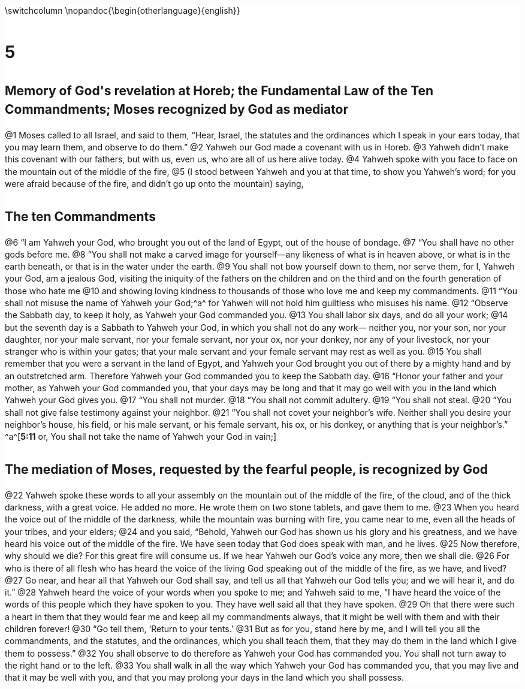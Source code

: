 \switchcolumn
\nopandoc{\begin{otherlanguage}{english}}

# 5
## Memory of God's revelation at Horeb; the Fundamental Law of the Ten Commandments; Moses recognized by God as mediator
@1 Moses called to all Israel, and said to them, “Hear, Israel, the statutes and the ordinances which I speak in your ears today, that you may learn them, and observe to do them.” @2 Yahweh our God made a covenant with us in Horeb. @3 Yahweh didn’t make this covenant with our fathers, but with us, even us, who are all of us here alive today. @4 Yahweh spoke with you face to face on the mountain out of the middle of the fire, @5 (I stood between Yahweh and you at that time, to show you Yahweh’s word; for you were afraid because of the fire, and didn’t go up onto the mountain) saying,

## The ten Commandments
@6 “I am Yahweh your God, who brought you out of the land of Egypt, out of the house of bondage. @7 “You shall have no other gods before me. @8 “You shall not make a carved image for yourself—any likeness of what is in heaven above, or what is in the earth beneath, or that is in the water under the earth. @9 You shall not bow yourself down to them, nor serve them, for I, Yahweh your God, am a jealous God, visiting the iniquity of the fathers on the children and on the third and on the fourth generation of those who hate me @10 and showing loving kindness to thousands of those who love me and keep my commandments. @11 “You shall not misuse the name of Yahweh your God;^a^ for Yahweh will not hold him guiltless who misuses his name. @12 “Observe the Sabbath day, to keep it holy, as Yahweh your God commanded you. @13 You shall labor six days, and do all your work; @14 but the seventh day is a Sabbath to Yahweh your God, in which you shall not do any work— neither you, nor your son, nor your daughter, nor your male servant, nor your female servant, nor your ox, nor your donkey, nor any of your livestock, nor your stranger who is within your gates; that your male servant and your female servant may rest as well as you. @15 You shall remember that you were a servant in the land of Egypt, and Yahweh your God brought you out of there by a mighty hand and by an outstretched arm. Therefore Yahweh your God commanded you to keep the Sabbath day. @16 “Honor your father and your mother, as Yahweh your God commanded you, that your days may be long and that it may go well with you in the land which Yahweh your God gives you. @17 “You shall not murder. @18 “You shall not commit adultery. @19 “You shall not steal. @20 “You shall not give false testimony against your neighbor. @21 “You shall not covet your neighbor’s wife. Neither shall you desire your neighbor’s house, his field, or his male servant, or his female servant, his ox, or his donkey, or anything that is your neighbor’s.”
^a^[**5:11** or, You shall not take the name of Yahweh your God in vain;]

## The mediation of Moses, requested by the fearful people, is recognized by God
@22 Yahweh spoke these words to all your assembly on the mountain out of the middle of the fire, of the cloud, and of the thick darkness, with a great voice. He added no more. He wrote them on two stone tablets, and gave them to me. @23 When you heard the voice out of the middle of the darkness, while the mountain was burning with fire, you came near to me, even all the heads of your tribes, and your elders; @24 and you said, “Behold, Yahweh our God has shown us his glory and his greatness, and we have heard his voice out of the middle of the fire. We have seen today that God does speak with man, and he lives. @25 Now therefore, why should we die? For this great fire will consume us. If we hear Yahweh our God’s voice any more, then we shall die. @26 For who is there of all flesh who has heard the voice of the living God speaking out of the middle of the fire, as we have, and lived? @27 Go near, and hear all that Yahweh our God shall say, and tell us all that Yahweh our God tells you; and we will hear it, and do it.” @28 Yahweh heard the voice of your words when you spoke to me; and Yahweh said to me, “I have heard the voice of the words of this people which they have spoken to you. They have well said all that they have spoken. @29 Oh that there were such a heart in them that they would fear me and keep all my commandments always, that it might be well with them and with their children forever! @30 “Go tell them, ‘Return to your tents.’ @31 But as for you, stand here by me, and I will tell you all the commandments, and the statutes, and the ordinances, which you shall teach them, that they may do them in the land which I give them to possess.” @32 You shall observe to do therefore as Yahweh your God has commanded you. You shall not turn away to the right hand or to the left. @33 You shall walk in all the way which Yahweh your God has commanded you, that you may live and that it may be well with you, and that you may prolong your days in the land which you shall possess. 